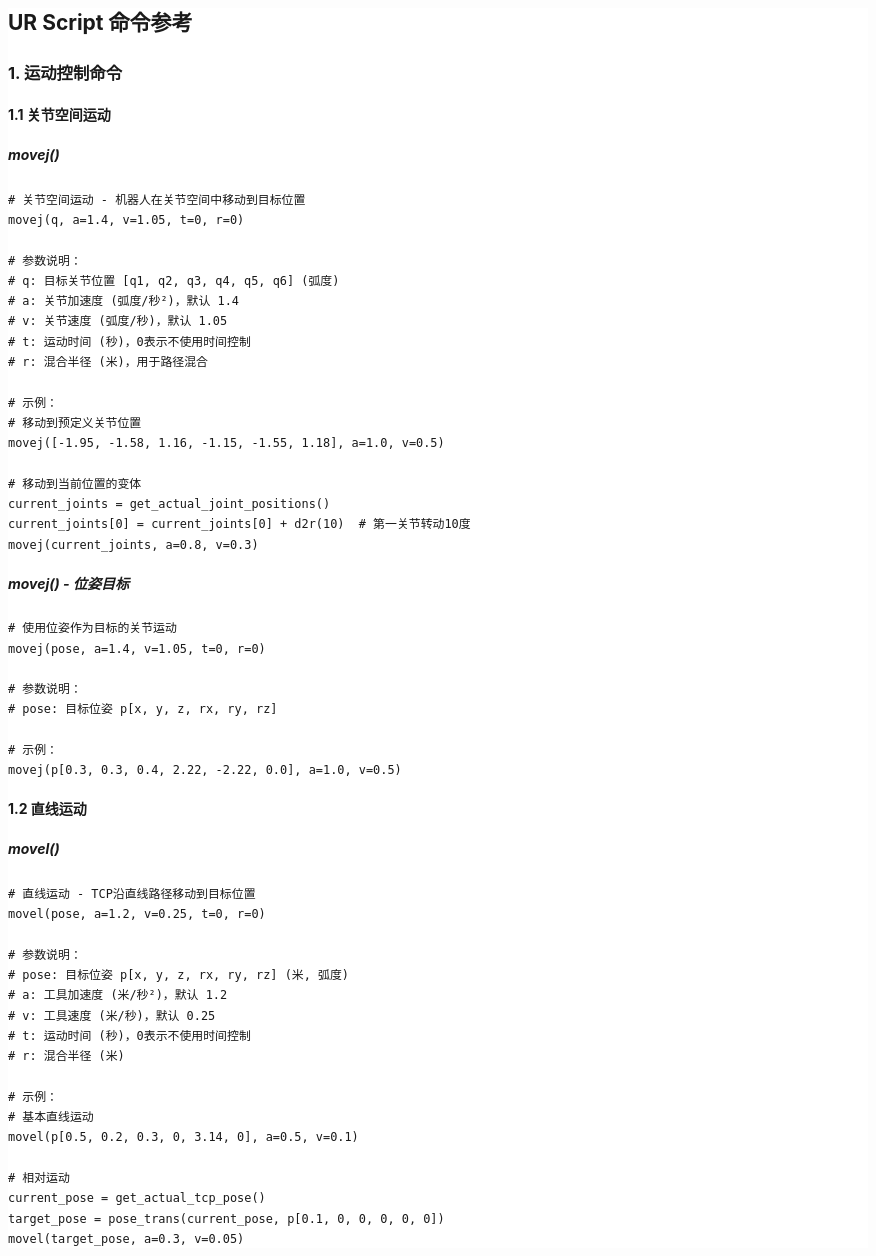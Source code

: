 
## UR Script 命令参考

### 1. 运动控制命令

#### 1.1 关节空间运动

##### movej()
```urscript
# 关节空间运动 - 机器人在关节空间中移动到目标位置
movej(q, a=1.4, v=1.05, t=0, r=0)

# 参数说明：
# q: 目标关节位置 [q1, q2, q3, q4, q5, q6] (弧度)
# a: 关节加速度 (弧度/秒²)，默认 1.4
# v: 关节速度 (弧度/秒)，默认 1.05  
# t: 运动时间 (秒)，0表示不使用时间控制
# r: 混合半径 (米)，用于路径混合

# 示例：
# 移动到预定义关节位置
movej([-1.95, -1.58, 1.16, -1.15, -1.55, 1.18], a=1.0, v=0.5)

# 移动到当前位置的变体
current_joints = get_actual_joint_positions()
current_joints[0] = current_joints[0] + d2r(10)  # 第一关节转动10度
movej(current_joints, a=0.8, v=0.3)
```

##### movej() - 位姿目标
```urscript
# 使用位姿作为目标的关节运动
movej(pose, a=1.4, v=1.05, t=0, r=0)

# 参数说明：
# pose: 目标位姿 p[x, y, z, rx, ry, rz]

# 示例：
movej(p[0.3, 0.3, 0.4, 2.22, -2.22, 0.0], a=1.0, v=0.5)
```

#### 1.2 直线运动

##### movel()
```urscript
# 直线运动 - TCP沿直线路径移动到目标位置
movel(pose, a=1.2, v=0.25, t=0, r=0)

# 参数说明：
# pose: 目标位姿 p[x, y, z, rx, ry, rz] (米, 弧度)
# a: 工具加速度 (米/秒²)，默认 1.2
# v: 工具速度 (米/秒)，默认 0.25
# t: 运动时间 (秒)，0表示不使用时间控制
# r: 混合半径 (米)

# 示例：
# 基本直线运动
movel(p[0.5, 0.2, 0.3, 0, 3.14, 0], a=0.5, v=0.1)

# 相对运动
current_pose = get_actual_tcp_pose()
target_pose = pose_trans(current_pose, p[0.1, 0, 0, 0, 0, 0])
movel(target_pose, a=0.3, v=0.05)
```
